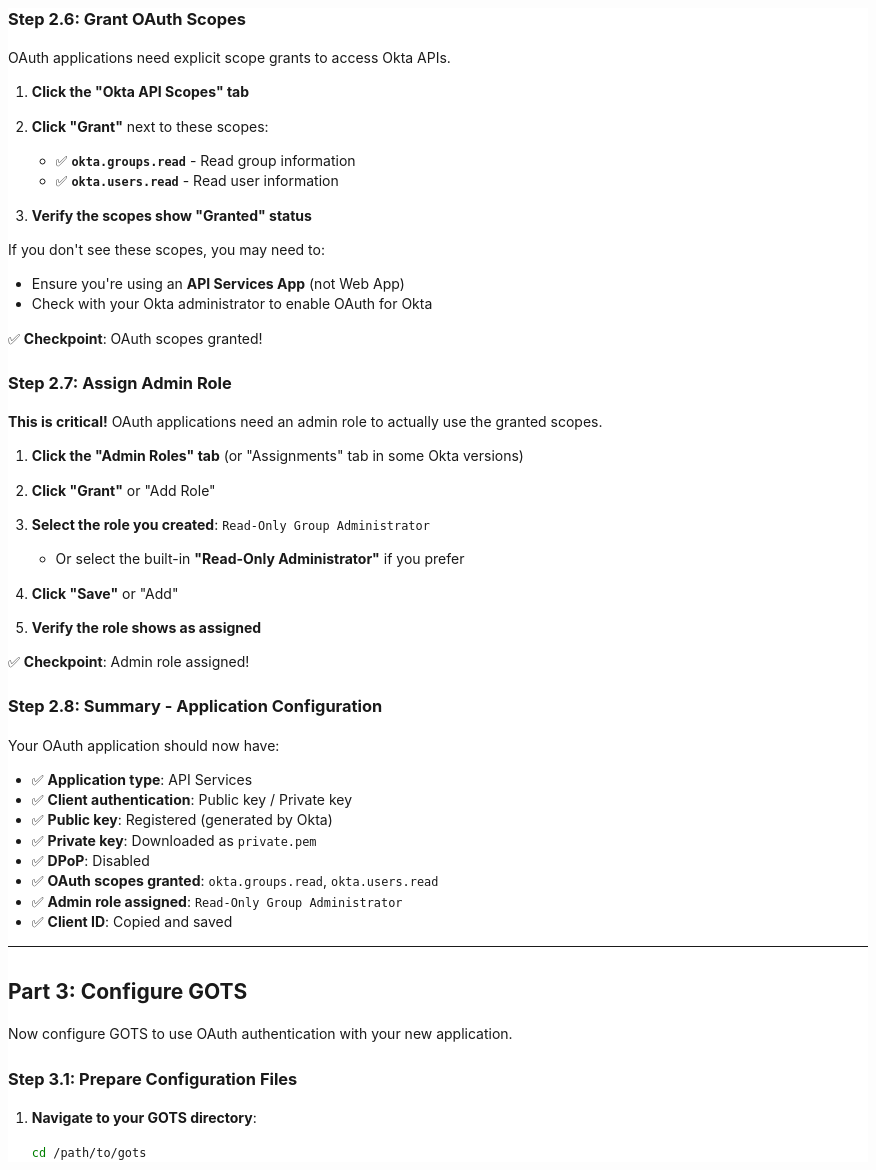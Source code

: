 ### Step 2.6: Grant OAuth Scopes

OAuth applications need explicit scope grants to access Okta APIs.

1. **Click the "Okta API Scopes" tab**

2. **Click "Grant"** next to these scopes:
   - ✅ **`okta.groups.read`** - Read group information
   - ✅ **`okta.users.read`** - Read user information

3. **Verify the scopes show "Granted" status**

If you don't see these scopes, you may need to:
- Ensure you're using an **API Services App** (not Web App)
- Check with your Okta administrator to enable OAuth for Okta

✅ **Checkpoint**: OAuth scopes granted!

### Step 2.7: Assign Admin Role

**This is critical!** OAuth applications need an admin role to actually use the granted scopes.

1. **Click the "Admin Roles" tab** (or "Assignments" tab in some Okta versions)

2. **Click "Grant"** or "Add Role"

3. **Select the role you created**: `Read-Only Group Administrator`
   - Or select the built-in **"Read-Only Administrator"** if you prefer

4. **Click "Save"** or "Add"

5. **Verify the role shows as assigned**

✅ **Checkpoint**: Admin role assigned!

### Step 2.8: Summary - Application Configuration

Your OAuth application should now have:

- ✅ **Application type**: API Services
- ✅ **Client authentication**: Public key / Private key
- ✅ **Public key**: Registered (generated by Okta)
- ✅ **Private key**: Downloaded as `private.pem`
- ✅ **DPoP**: Disabled
- ✅ **OAuth scopes granted**: `okta.groups.read`, `okta.users.read`
- ✅ **Admin role assigned**: `Read-Only Group Administrator`
- ✅ **Client ID**: Copied and saved

---

## Part 3: Configure GOTS

Now configure GOTS to use OAuth authentication with your new application.

### Step 3.1: Prepare Configuration Files

1. **Navigate to your GOTS directory**:
   ```bash
   cd /path/to/gots
   ```
